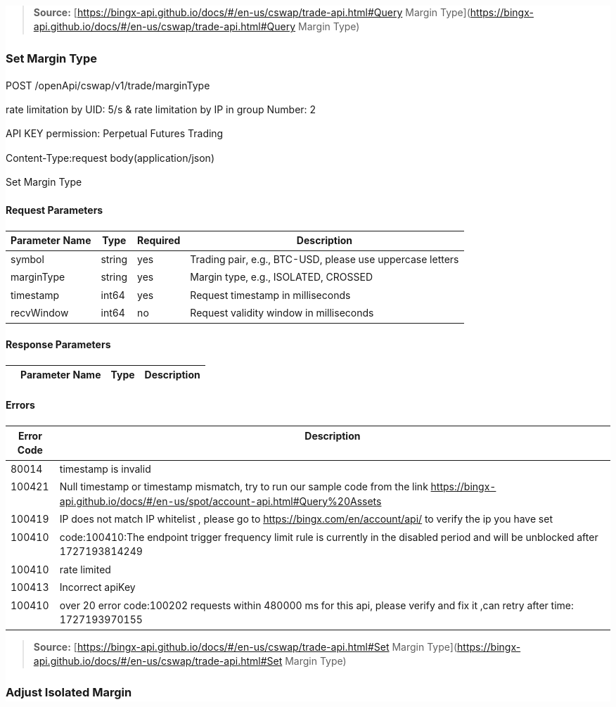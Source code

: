 > **Source:**
> [https://bingx-api.github.io/docs/#/en-us/cswap/trade-api.html#Query Margin
> Type](https://bingx-api.github.io/docs/#/en-us/cswap/trade-api.html#Query
> Margin Type)

### Set Margin Type

POST /openApi/cswap/v1/trade/marginType

rate limitation by UID: 5/s & rate limitation by IP in group Number: 2

API KEY permission: Perpetual Futures Trading

Content-Type:request body(application/json)

Set Margin Type

#### Request Parameters

| Parameter Name | Type   | Required | Description                                               |
| -------------- | ------ | -------- | --------------------------------------------------------- |
| symbol         | string | yes      | Trading pair, e.g., BTC-USD, please use uppercase letters |
| marginType     | string | yes      | Margin type, e.g., ISOLATED, CROSSED                      |
| timestamp      | int64  | yes      | Request timestamp in milliseconds                         |
| recvWindow     | int64  | no       | Request validity window in milliseconds                   |

#### Response Parameters

|     | Parameter Name | Type | Description |
| --- | -------------- | ---- | ----------- |

#### Errors

| Error Code | Description                                                                                                                                                  |
| ---------- | ------------------------------------------------------------------------------------------------------------------------------------------------------------ |
| 80014      | timestamp is invalid                                                                                                                                         |
| 100421     | Null timestamp or timestamp mismatch, try to run our sample code from the link https://bingx-api.github.io/docs/#/en-us/spot/account-api.html#Query%20Assets |
| 100419     | IP does not match IP whitelist , please go to https://bingx.com/en/account/api/ to verify the ip you have set                                                |
| 100410     | code:100410:The endpoint trigger frequency limit rule is currently in the disabled period and will be unblocked after 1727193814249                          |
| 100410     | rate limited                                                                                                                                                 |
| 100413     | Incorrect apiKey                                                                                                                                             |
| 100410     | over 20 error code:100202 requests within 480000 ms for this api, please verify and fix it ,can retry after time: 1727193970155                              |

> **Source:** [https://bingx-api.github.io/docs/#/en-us/cswap/trade-api.html#Set
> Margin Type](https://bingx-api.github.io/docs/#/en-us/cswap/trade-api.html#Set
> Margin Type)

### Adjust Isolated Margin
